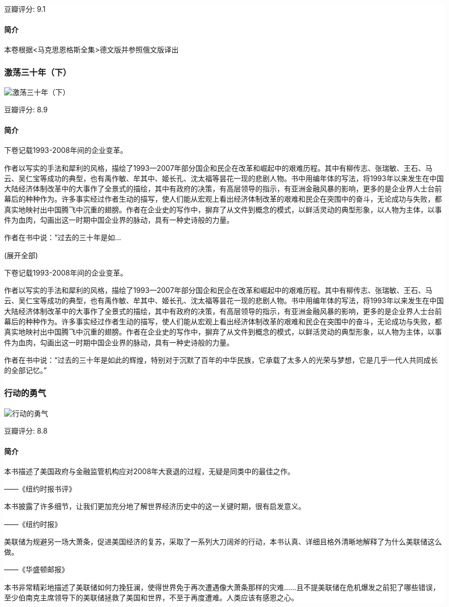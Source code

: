 豆瓣评分: 9.1

#### 简介

本卷根据<马克思恩格斯全集>德文版并参照俄文版译出



### 激荡三十年（下）

![激荡三十年（下）](https://img3.doubanio.com/view/subject/l/public/s2879952.jpg)

豆瓣评分: 8.9

#### 简介

下卷记载1993-2008年间的企业变革。

作者以写实的手法和犀利的风格，描绘了1993—2007年部分国企和民企在改革和崛起中的艰难历程。其中有柳传志、张瑞敏、王石、马云、吴仁宝等成功的典型，也有禹作敏、牟其中、姬长孔、沈太福等昙花一现的悲剧人物。书中用编年体的写法，将1993年以来发生在中国大陆经济体制改革中的大事作了全景式的描绘，其中有政府的决策，有高层领导的指示，有亚洲金融风暴的影响，更多的是企业界人士台前幕后的种种作为。许多事实经过作者生动的描写，使人们能从宏观上看出经济体制改革的艰难和民企在突围中的奋斗，无论成功与失败，都真实地映衬出中国腾飞中沉重的翅膀。作者在企业史的写作中，摒弃了从文件到概念的模式，以鲜活灵动的典型形象，以人物为主体，以事件为血肉，勾画出这一时期中国企业界的脉动，具有一种史诗般的力量。

作者在书中说：“过去的三十年是如...

(展开全部)

下卷记载1993-2008年间的企业变革。

作者以写实的手法和犀利的风格，描绘了1993—2007年部分国企和民企在改革和崛起中的艰难历程。其中有柳传志、张瑞敏、王石、马云、吴仁宝等成功的典型，也有禹作敏、牟其中、姬长孔、沈太福等昙花一现的悲剧人物。书中用编年体的写法，将1993年以来发生在中国大陆经济体制改革中的大事作了全景式的描绘，其中有政府的决策，有高层领导的指示，有亚洲金融风暴的影响，更多的是企业界人士台前幕后的种种作为。许多事实经过作者生动的描写，使人们能从宏观上看出经济体制改革的艰难和民企在突围中的奋斗，无论成功与失败，都真实地映衬出中国腾飞中沉重的翅膀。作者在企业史的写作中，摒弃了从文件到概念的模式，以鲜活灵动的典型形象，以人物为主体，以事件为血肉，勾画出这一时期中国企业界的脉动，具有一种史诗般的力量。

作者在书中说：“过去的三十年是如此的辉煌，特别对于沉默了百年的中华民族，它承载了太多人的光荣与梦想，它是几乎一代人共同成长的全部记忆。”



### 行动的勇气

![行动的勇气](https://img3.doubanio.com/view/subject/l/public/s28644232.jpg)

豆瓣评分: 8.8

#### 简介

本书描述了美国政府与金融监管机构应对2008年大衰退的过程，无疑是同类中的最佳之作。

——《纽约时报书评》

本书披露了许多细节，让我们更加充分地了解世界经济历史中的这一关键时期，很有启发意义。

——《纽约时报》

美联储为规避另一场大萧条，促进美国经济的复苏，采取了一系列大刀阔斧的行动，本书认真、详细且格外清晰地解释了为什么美联储这么做。

——《华盛顿邮报》

本书非常精彩地描述了美联储如何力挽狂澜，使得世界免于再次遭遇像大萧条那样的灾难……且不提美联储在危机爆发之前犯了哪些错误，至少伯南克主席领导下的美联储拯救了美国和世界，不至于再度遭难。人类应该有感恩之心。
